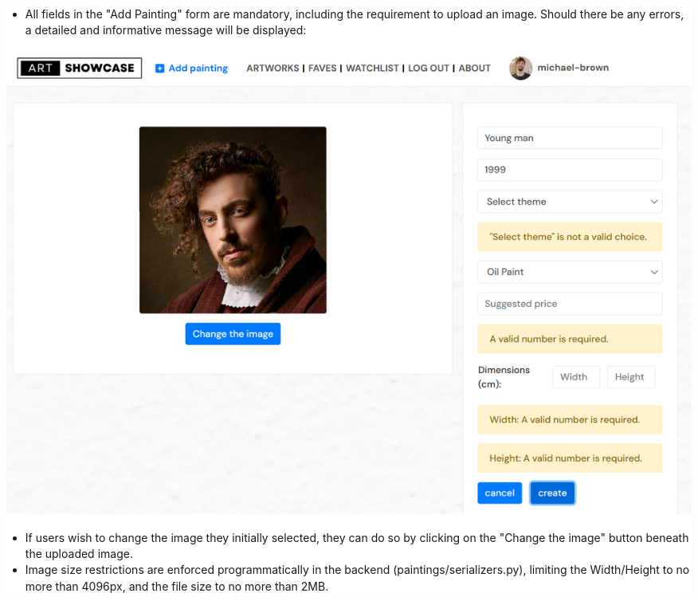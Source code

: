 - All fields in the "Add Painting" form are mandatory, including the requirement to upload an image. Should there be any errors, a detailed and informative message will be displayed:

![ArtShowcase Add painting error image](/src/assets/readme_images/features/add_painting_error.png)

- If users wish to change the image they initially selected, they can do so by clicking on the "Change the image" button beneath the uploaded image.
- Image size restrictions are enforced programmatically in the backend (paintings/serializers.py), limiting the Width/Height to no more than 4096px, and the file size to no more than 2MB.
